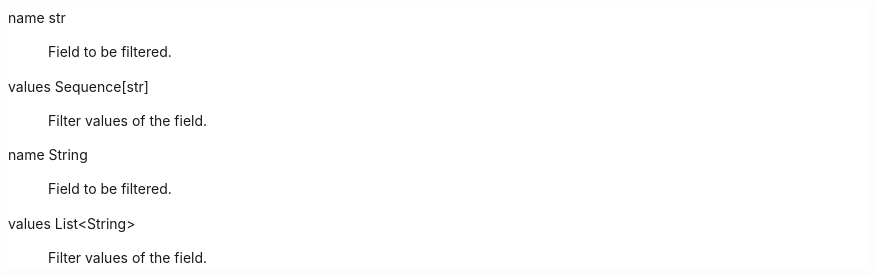 <div>
<pulumi-choosable type="language" values="python">
<dl class="resources-properties"><dt class="property-required"
            title="Required">
        <span id="name_python">
<a data-swiftype-name="resource-property" data-swiftype-type="text" href="#name_python" style="color: inherit; text-decoration: inherit;">name</a>
</span>
        <span class="property-indicator"></span>
        <span class="property-type">str</span>
    </dt>
    <dd><p>Field to be filtered.</p>
</dd><dt class="property-required"
            title="Required">
        <span id="values_python">
<a data-swiftype-name="resource-property" data-swiftype-type="text" href="#values_python" style="color: inherit; text-decoration: inherit;">values</a>
</span>
        <span class="property-indicator"></span>
        <span class="property-type">Sequence[str]</span>
    </dt>
    <dd><p>Filter values of the field.</p>
</dd></dl>
</pulumi-choosable>
</div>

<div>
<pulumi-choosable type="language" values="yaml">
<dl class="resources-properties"><dt class="property-required"
            title="Required">
        <span id="name_yaml">
<a data-swiftype-name="resource-property" data-swiftype-type="text" href="#name_yaml" style="color: inherit; text-decoration: inherit;">name</a>
</span>
        <span class="property-indicator"></span>
        <span class="property-type">String</span>
    </dt>
    <dd><p>Field to be filtered.</p>
</dd><dt class="property-required"
            title="Required">
        <span id="values_yaml">
<a data-swiftype-name="resource-property" data-swiftype-type="text" href="#values_yaml" style="color: inherit; text-decoration: inherit;">values</a>
</span>
        <span class="property-indicator"></span>
        <span class="property-type">List&lt;String&gt;</span>
    </dt>
    <dd><p>Filter values of the field.</p>
</dd></dl>
</pulumi-choosable>
</div>
